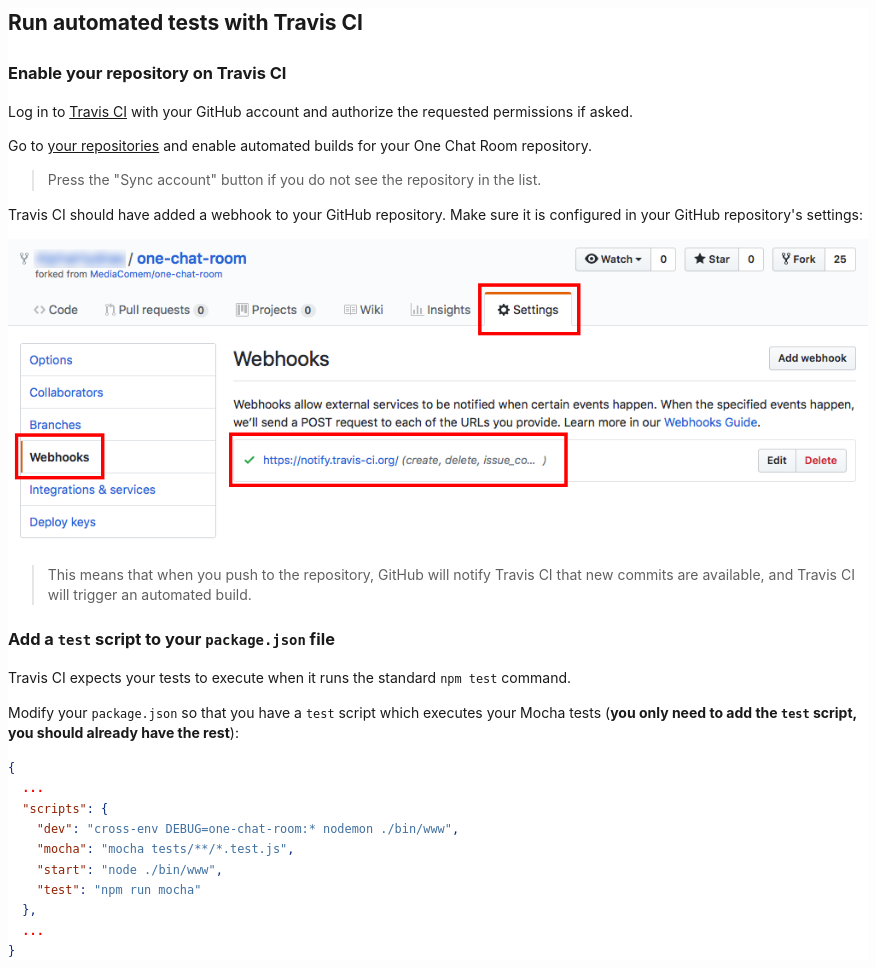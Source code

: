 
## Run automated tests with Travis CI

### Enable your repository on Travis CI

Log in to [Travis CI][travis-ci] with your GitHub account
and authorize the requested permissions if asked.

Go to [your repositories][travis-ci-repos] and enable automated builds for your One Chat Room repository.

> Press the "Sync account" button if you do not see the repository in the list.

Travis CI should have added a webhook to your GitHub repository.
Make sure it is configured in your GitHub repository's settings:

![Travis CI GitHub Webhook](../images/travis-webhook.png)

> This means that when you push to the repository,
> GitHub will notify Travis CI that new commits are available,
> and Travis CI will trigger an automated build.

### Add a `test` script to your `package.json` file

Travis CI expects your tests to execute when it runs the standard `npm test` command.

Modify your `package.json` so that you have a `test` script which executes your Mocha tests
(**you only need to add the `test` script, you should already have the rest**):

```json
{
  ...
  "scripts": {
    "dev": "cross-env DEBUG=one-chat-room:* nodemon ./bin/www",
    "mocha": "mocha tests/**/*.test.js",
    "start": "node ./bin/www",
    "test": "npm run mocha"
  },
  ...
}
```


[automated-testing-e2e]: https://mediacomem.github.io/comem-webdev-docs/2018-2019/subjects/automated-testing/?home=MediaComem%2Fcomem-archidep%23readme#50
[automated-testing-js]: https://mediacomem.github.io/comem-webdev-docs/2018-2019/subjects/automated-testing/?home=MediaComem%2Fcomem-archidep%23readme#23
[node]: https://nodejs.org
[one-chat-room-api-test]: https://gist.github.com/AlphaHydrae/8d6e76355d865594bd6672e7291e13e4
[one-chat-room-e2e-test]: https://gist.github.com/AlphaHydrae/4c79ecb391f9b81b7221e3de2d53d824
[one-chat-room-db-url]: https://github.com/MediaComem/one-chat-room/blob/158d7ff1aaaf9bd760e395405c3e743e59f505e0/config.js#L4
[one-chat-room-repo]: https://github.com/MediaComem/one-chat-room
[ruby]: https://www.ruby-lang.org
[selenium-webdriver]: https://www.npmjs.com/package/selenium-webdriver
[travis-ci]: https://travis-ci.org
[travis-ci-chrome]: https://docs.travis-ci.com/user/chrome
[travis-ci-heroku]: https://docs.travis-ci.com/user/deployment/heroku/
[travis-ci-job-lifecycle]: https://docs.travis-ci.com/user/job-lifecycle/
[travis-ci-mongob]: https://docs.travis-ci.com/user/database-setup/#mongodb
[travis-ci-node]: https://docs.travis-ci.com/user/languages/javascript-with-nodejs/
[travis-ci-repos]: https://travis-ci.org/account/repositories
[travis-ci-xvfb]: https://docs.travis-ci.com/user/gui-and-headless-browsers/#using-xvfb-to-run-tests-that-require-a-gui
[xvfb]: https://en.wikipedia.org/wiki/Xvfb